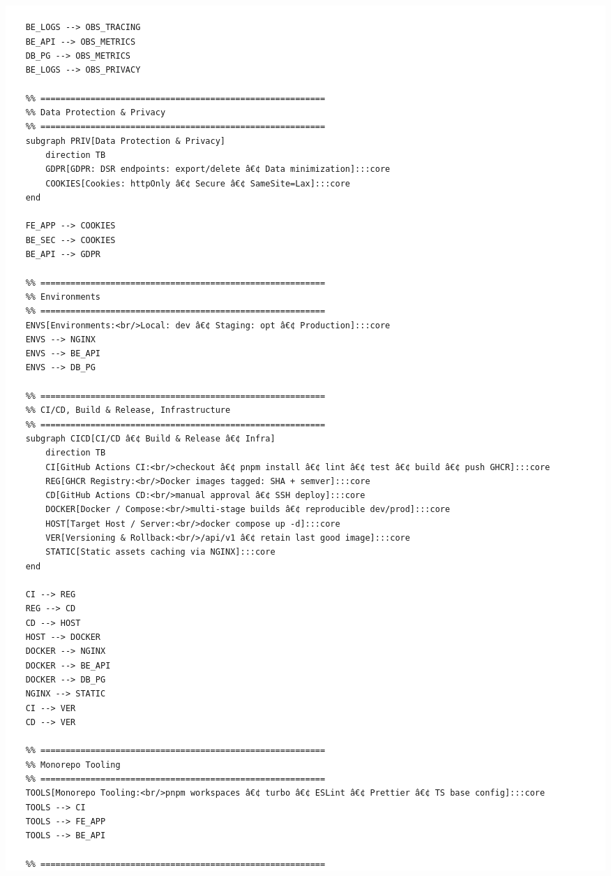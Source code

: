 ```mermaid

    BE_LOGS --> OBS_TRACING
    BE_API --> OBS_METRICS
    DB_PG --> OBS_METRICS
    BE_LOGS --> OBS_PRIVACY

    %% =========================================================
    %% Data Protection & Privacy
    %% =========================================================
    subgraph PRIV[Data Protection & Privacy]
        direction TB
        GDPR[GDPR: DSR endpoints: export/delete â€¢ Data minimization]:::core
        COOKIES[Cookies: httpOnly â€¢ Secure â€¢ SameSite=Lax]:::core
    end

    FE_APP --> COOKIES
    BE_SEC --> COOKIES
    BE_API --> GDPR

    %% =========================================================
    %% Environments
    %% =========================================================
    ENVS[Environments:<br/>Local: dev â€¢ Staging: opt â€¢ Production]:::core
    ENVS --> NGINX
    ENVS --> BE_API
    ENVS --> DB_PG

    %% =========================================================
    %% CI/CD, Build & Release, Infrastructure
    %% =========================================================
    subgraph CICD[CI/CD â€¢ Build & Release â€¢ Infra]
        direction TB
        CI[GitHub Actions CI:<br/>checkout â€¢ pnpm install â€¢ lint â€¢ test â€¢ build â€¢ push GHCR]:::core
        REG[GHCR Registry:<br/>Docker images tagged: SHA + semver]:::core
        CD[GitHub Actions CD:<br/>manual approval â€¢ SSH deploy]:::core
        DOCKER[Docker / Compose:<br/>multi-stage builds â€¢ reproducible dev/prod]:::core
        HOST[Target Host / Server:<br/>docker compose up -d]:::core
        VER[Versioning & Rollback:<br/>/api/v1 â€¢ retain last good image]:::core
        STATIC[Static assets caching via NGINX]:::core
    end

    CI --> REG
    REG --> CD
    CD --> HOST
    HOST --> DOCKER
    DOCKER --> NGINX
    DOCKER --> BE_API
    DOCKER --> DB_PG
    NGINX --> STATIC
    CI --> VER
    CD --> VER

    %% =========================================================
    %% Monorepo Tooling
    %% =========================================================
    TOOLS[Monorepo Tooling:<br/>pnpm workspaces â€¢ turbo â€¢ ESLint â€¢ Prettier â€¢ TS base config]:::core
    TOOLS --> CI
    TOOLS --> FE_APP
    TOOLS --> BE_API

    %% =========================================================
```